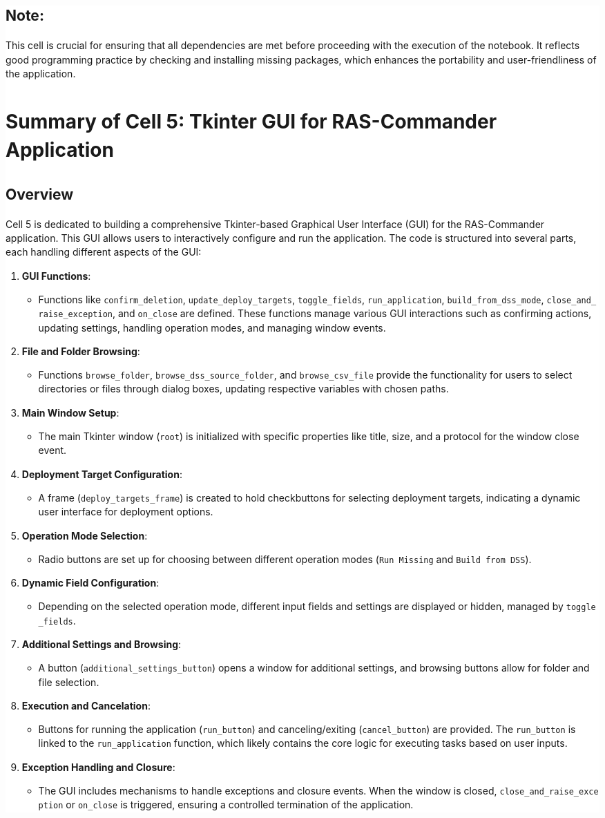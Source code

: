 ## Note:
This cell is crucial for ensuring that all dependencies are met before proceeding with the execution of the notebook. It reflects good programming practice by checking and installing missing packages, which enhances the portability and user-friendliness of the application.

# Summary of Cell 5: Tkinter GUI for RAS-Commander Application

## Overview
Cell 5 is dedicated to building a comprehensive Tkinter-based Graphical User Interface (GUI) for the RAS-Commander application. This GUI allows users to interactively configure and run the application. The code is structured into several parts, each handling different aspects of the GUI:

1. **GUI Functions**:
   - Functions like `confirm_deletion`, `update_deploy_targets`, `toggle_fields`, `run_application`, `build_from_dss_mode`, `close_and_raise_exception`, and `on_close` are defined. These functions manage various GUI interactions such as confirming actions, updating settings, handling operation modes, and managing window events.

2. **File and Folder Browsing**:
   - Functions `browse_folder`, `browse_dss_source_folder`, and `browse_csv_file` provide the functionality for users to select directories or files through dialog boxes, updating respective variables with chosen paths.

3. **Main Window Setup**:
   - The main Tkinter window (`root`) is initialized with specific properties like title, size, and a protocol for the window close event. 

4. **Deployment Target Configuration**:
   - A frame (`deploy_targets_frame`) is created to hold checkbuttons for selecting deployment targets, indicating a dynamic user interface for deployment options.

5. **Operation Mode Selection**:
   - Radio buttons are set up for choosing between different operation modes (`Run Missing` and `Build from DSS`). 

6. **Dynamic Field Configuration**:
   - Depending on the selected operation mode, different input fields and settings are displayed or hidden, managed by `toggle_fields`.

7. **Additional Settings and Browsing**:
   - A button (`additional_settings_button`) opens a window for additional settings, and browsing buttons allow for folder and file selection.

8. **Execution and Cancelation**:
   - Buttons for running the application (`run_button`) and canceling/exiting (`cancel_button`) are provided. The `run_button` is linked to the `run_application` function, which likely contains the core logic for executing tasks based on user inputs.

9. **Exception Handling and Closure**:
   - The GUI includes mechanisms to handle exceptions and closure events. When the window is closed, `close_and_raise_exception` or `on_close` is triggered, ensuring a controlled termination of the application.
